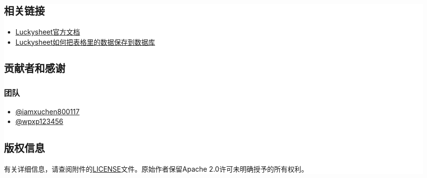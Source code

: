 ## 相关链接
- [Luckysheet官方文档](https://mengshukeji.gitee.io/LuckysheetDocs/)
- [Luckysheet如何把表格里的数据保存到数据库](https://www.cnblogs.com/DuShuSir/p/13857874.html)

## 贡献者和感谢

### 团队
- [@iamxuchen800117](https://github.com/iamxuchen800117)
- [@wpxp123456](https://github.com/wpxp123456)

## 版权信息
有关详细信息，请查阅附件的[LICENSE](./LICENSE)文件。原始作者保留Apache 2.0许可未明确授予的所有权利。
